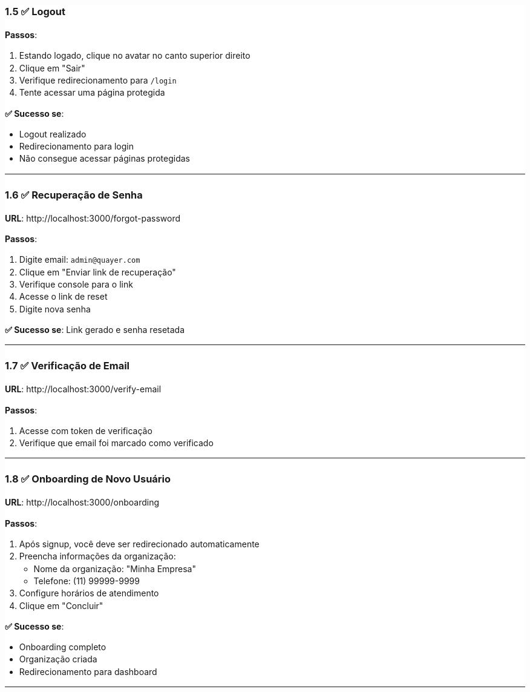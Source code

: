 ### 1.5 ✅ Logout
**Passos**:
1. Estando logado, clique no avatar no canto superior direito
2. Clique em "Sair"
3. Verifique redirecionamento para `/login`
4. Tente acessar uma página protegida

**✅ Sucesso se**:
- Logout realizado
- Redirecionamento para login
- Não consegue acessar páginas protegidas

---

### 1.6 ✅ Recuperação de Senha
**URL**: http://localhost:3000/forgot-password

**Passos**:
1. Digite email: `admin@quayer.com`
2. Clique em "Enviar link de recuperação"
3. Verifique console para o link
4. Acesse o link de reset
5. Digite nova senha

**✅ Sucesso se**: Link gerado e senha resetada

---

### 1.7 ✅ Verificação de Email
**URL**: http://localhost:3000/verify-email

**Passos**:
1. Acesse com token de verificação
2. Verifique que email foi marcado como verificado

---

### 1.8 ✅ Onboarding de Novo Usuário
**URL**: http://localhost:3000/onboarding

**Passos**:
1. Após signup, você deve ser redirecionado automaticamente
2. Preencha informações da organização:
   - Nome da organização: "Minha Empresa"
   - Telefone: (11) 99999-9999
3. Configure horários de atendimento
4. Clique em "Concluir"

**✅ Sucesso se**:
- Onboarding completo
- Organização criada
- Redirecionamento para dashboard

---